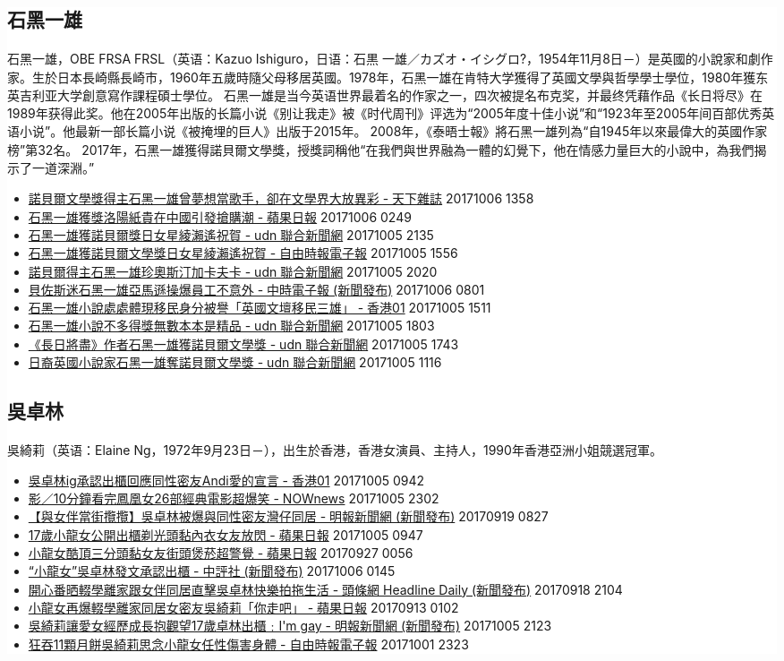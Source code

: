 ## 石黑一雄

石黑一雄，OBE FRSA FRSL（英语：Kazuo Ishiguro，日语：石黒 一雄／カズオ・イシグロ?，1954年11月8日－）是英國的小說家和劇作家。生於日本長崎縣長崎市，1960年五歲時隨父母移居英國。1978年，石黑一雄在肯特大学獲得了英國文學與哲學學士學位，1980年獲东英吉利亚大学創意寫作課程碩士學位。
石黑一雄是当今英语世界最着名的作家之一，四次被提名布克奖，并最终凭藉作品《长日将尽》在1989年获得此奖。他在2005年出版的长篇小说《别让我走》被《时代周刊》评选为“2005年度十佳小说”和“1923年至2005年间百部优秀英语小说”。他最新一部长篇小说《被掩埋的巨人》出版于2015年。
2008年，《泰晤士報》將石黑一雄列為“自1945年以來最偉大的英國作家榜”第32名。 2017年，石黑一雄獲得諾貝爾文學獎，授獎詞稱他“在我們與世界融為一體的幻覺下，他在情感力量巨大的小說中，為我們揭示了一道深淵。”
- [諾貝爾文學獎得主石黑一雄曾夢想當歌手，卻在文學界大放異彩 - 天下雜誌](http://www.cw.com.tw/article/article.action?id=5085433 "諾貝爾文學獎得主石黑一雄曾夢想當歌手，卻在文學界大放異彩 - 天下雜誌") 20171006 1358
- [石黑一雄獲獎洛陽紙貴在中國引發搶購潮 - 蘋果日報](http://www.appledaily.com.tw/realtimenews/article/new/20171006/1217672/ "石黑一雄獲獎洛陽紙貴在中國引發搶購潮 - 蘋果日報") 20171006 0249
- [石黑一雄獲諾貝爾獎日女星綾瀨遙祝賀 - udn 聯合新聞網](https://udn.com/news/story/8758/2742252 "石黑一雄獲諾貝爾獎日女星綾瀨遙祝賀 - udn 聯合新聞網") 20171005 2135
- [石黑一雄獲諾貝爾文學獎日女星綾瀨遙祝賀 - 自由時報電子報](http://news.ltn.com.tw/news/world/breakingnews/2214793 "石黑一雄獲諾貝爾文學獎日女星綾瀨遙祝賀 - 自由時報電子報") 20171005 1556
- [諾貝爾得主石黑一雄珍奧斯汀加卡夫卡 - udn 聯合新聞網](https://www.udn.com/news/story/8758/2742321 "諾貝爾得主石黑一雄珍奧斯汀加卡夫卡 - udn 聯合新聞網") 20171005 2020
- [貝佐斯迷石黑一雄亞馬遜操爆員工不意外 - 中時電子報 (新聞發布)](http://www.chinatimes.com/realtimenews/20171006004334-260408 "貝佐斯迷石黑一雄亞馬遜操爆員工不意外 - 中時電子報 (新聞發布)") 20171006 0801
- [石黑一雄小說處處體現移民身分被譽「英國文壇移民三雄」 - 香港01](https://www.hk01.com/%E5%9C%8B%E9%9A%9B/123870/%E7%9F%B3%E9%BB%91%E4%B8%80%E9%9B%84%E5%B0%8F%E8%AA%AA%E8%99%95%E8%99%95%E9%AB%94%E7%8F%BE%E7%A7%BB%E6%B0%91%E8%BA%AB%E5%88%86-%E8%A2%AB%E8%AD%BD-%E8%8B%B1%E5%9C%8B%E6%96%87%E5%A3%87%E7%A7%BB%E6%B0%91%E4%B8%89%E9%9B%84- "石黑一雄小說處處體現移民身分被譽「英國文壇移民三雄」 - 香港01") 20171005 1511
- [石黑一雄小說不多得獎無數本本是精品 - udn 聯合新聞網](https://udn.com/news/story/8758/2742251 "石黑一雄小說不多得獎無數本本是精品 - udn 聯合新聞網") 20171005 1803
- [《長日將盡》作者石黑一雄獲諾貝爾文學獎 - udn 聯合新聞網](https://udn.com/news/plus/10172/2742248 "《長日將盡》作者石黑一雄獲諾貝爾文學獎 - udn 聯合新聞網") 20171005 1743
- [日裔英國小說家石黑一雄奪諾貝爾文學獎 - udn 聯合新聞網](https://udn.com/news/story/6809/2741541 "日裔英國小說家石黑一雄奪諾貝爾文學獎 - udn 聯合新聞網") 20171005 1116

## 吳卓林

吳綺莉（英语：Elaine Ng，1972年9月23日－），出生於香港，香港女演員、主持人，1990年香港亞洲小姐競選冠軍。


- [吳卓林ig承認出櫃回應同性密友Andi愛的宣言 - 香港01](https://www.hk01.com/%E5%A8%9B%E6%A8%82/123820/%E5%90%B3%E5%8D%93%E6%9E%97ig%E6%89%BF%E8%AA%8D%E5%87%BA%E6%AB%83-%E5%9B%9E%E6%87%89%E5%90%8C%E6%80%A7%E5%AF%86%E5%8F%8BAndi%E6%84%9B%E7%9A%84%E5%AE%A3%E8%A8%80 "吳卓林ig承認出櫃回應同性密友Andi愛的宣言 - 香港01") 20171005 0942
- [影／10分鐘看完鳳凰女26部經典電影超爆笑 - NOWnews](https://www.nownews.com/news/20171005/2620271 "影／10分鐘看完鳳凰女26部經典電影超爆笑 - NOWnews") 20171005 2302
- [【與女伴當街攬攬】吳卓林被爆與同性密友灣仔同居 - 明報新聞網 (新聞發布)](https://news.mingpao.com/ins/instantnews/web_tc/article/20170919/s00007/1505805391267 "【與女伴當街攬攬】吳卓林被爆與同性密友灣仔同居 - 明報新聞網 (新聞發布)") 20170919 0827
- [17歲小龍女公開出櫃剃光頭黏內衣女友放閃 - 蘋果日報](http://www.appledaily.com.tw/realtimenews/article/entertainment/20171005/1217313/ "17歲小龍女公開出櫃剃光頭黏內衣女友放閃 - 蘋果日報") 20171005 0947
- [小龍女酷頂三分頭黏女友街頭煲菸超警覺 - 蘋果日報](http://www.appledaily.com.tw/realtimenews/article/new/20170927/1211763/ "小龍女酷頂三分頭黏女友街頭煲菸超警覺 - 蘋果日報") 20170927 0056
- [“小龍女”吳卓林發文承認出櫃 - 中評社 (新聞發布)](http://hk.crntt.com/doc/209_1290_104835598_1_1006094526.html "“小龍女”吳卓林發文承認出櫃 - 中評社 (新聞發布)") 20171006 0145
- [﻿開心番晒輟學離家跟女伴同居直擊吳卓林快樂拍拖生活 - 頭條網 Headline Daily (新聞發布)](http://hd.stheadline.com/news/daily/ent/604712/ "﻿開心番晒輟學離家跟女伴同居直擊吳卓林快樂拍拖生活 - 頭條網 Headline Daily (新聞發布)") 20170918 2104
- [小龍女再爆輟學離家同居女密友吳綺莉「你走吧」 - 蘋果日報](http://www.appledaily.com.tw/realtimenews/article/new/20170913/1202769/ "小龍女再爆輟學離家同居女密友吳綺莉「你走吧」 - 蘋果日報") 20170913 0102
- [吳綺莉讓愛女經歷成長抱觀望17歲卓林出櫃﹕I'm gay - 明報新聞網 (新聞發布)](https://news.mingpao.com/pns/dailynews/web_tc/article/20171006/s00016/1507226319952 "吳綺莉讓愛女經歷成長抱觀望17歲卓林出櫃﹕I'm gay - 明報新聞網 (新聞發布)") 20171005 2123
- [狂吞11顆月餅吳綺莉思念小龍女任性傷害身體 - 自由時報電子報](http://ent.ltn.com.tw/news/breakingnews/2210701 "狂吞11顆月餅吳綺莉思念小龍女任性傷害身體 - 自由時報電子報") 20171001 2323

